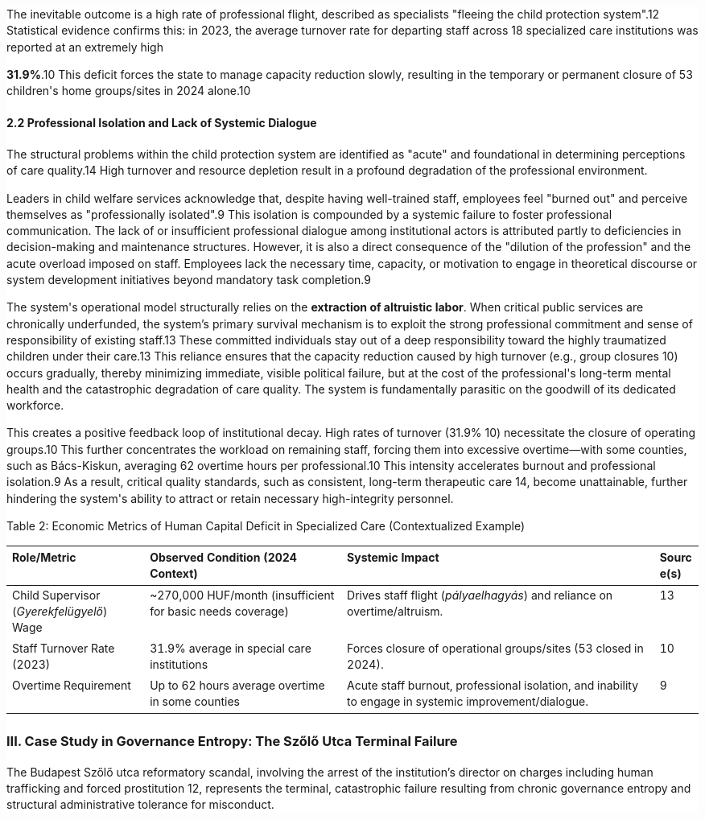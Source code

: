 The inevitable outcome is a high rate of professional flight, described as specialists "fleeing the child protection system".12 Statistical evidence confirms this: in 2023, the average turnover rate for departing staff across 18 specialized care institutions was reported at an extremely high

**31.9%**.10 This deficit forces the state to manage capacity reduction slowly, resulting in the temporary or permanent closure of 53 children's home groups/sites in 2024 alone.10

#### **2.2 Professional Isolation and Lack of Systemic Dialogue**

The structural problems within the child protection system are identified as "acute" and foundational in determining perceptions of care quality.14 High turnover and resource depletion result in a profound degradation of the professional environment.

Leaders in child welfare services acknowledge that, despite having well-trained staff, employees feel "burned out" and perceive themselves as "professionally isolated".9 This isolation is compounded by a systemic failure to foster professional communication. The lack of or insufficient professional dialogue among institutional actors is attributed partly to deficiencies in decision-making and maintenance structures. However, it is also a direct consequence of the "dilution of the profession" and the acute overload imposed on staff. Employees lack the necessary time, capacity, or motivation to engage in theoretical discourse or system development initiatives beyond mandatory task completion.9

The system's operational model structurally relies on the **extraction of altruistic labor**. When critical public services are chronically underfunded, the system’s primary survival mechanism is to exploit the strong professional commitment and sense of responsibility of existing staff.13 These committed individuals stay out of a deep responsibility toward the highly traumatized children under their care.13 This reliance ensures that the capacity reduction caused by high turnover (e.g., group closures 10) occurs gradually, thereby minimizing immediate, visible political failure, but at the cost of the professional's long-term mental health and the catastrophic degradation of care quality. The system is fundamentally parasitic on the goodwill of its dedicated workforce.

This creates a positive feedback loop of institutional decay. High rates of turnover (31.9% 10) necessitate the closure of operating groups.10 This further concentrates the workload on remaining staff, forcing them into excessive overtime—with some counties, such as Bács-Kiskun, averaging 62 overtime hours per professional.10 This intensity accelerates burnout and professional isolation.9 As a result, critical quality standards, such as consistent, long-term therapeutic care 14, become unattainable, further hindering the system's ability to attract or retain necessary high-integrity personnel.

Table 2: Economic Metrics of Human Capital Deficit in Specialized Care (Contextualized Example)

| Role/Metric | Observed Condition (2024 Context) | Systemic Impact | Source(s) |
| :---- | :---- | :---- | :---- |
| Child Supervisor (*Gyerekfelügyelő*) Wage | \~270,000 HUF/month (insufficient for basic needs coverage) | Drives staff flight (*pályaelhagyás*) and reliance on overtime/altruism. | 13 |
| Staff Turnover Rate (2023) | 31.9% average in special care institutions | Forces closure of operational groups/sites (53 closed in 2024). | 10 |
| Overtime Requirement | Up to 62 hours average overtime in some counties | Acute staff burnout, professional isolation, and inability to engage in systemic improvement/dialogue. | 9 |

### **III. Case Study in Governance Entropy: The Szőlő Utca Terminal Failure**

The Budapest Szőlő utca reformatory scandal, involving the arrest of the institution’s director on charges including human trafficking and forced prostitution 12, represents the terminal, catastrophic failure resulting from chronic governance entropy and structural administrative tolerance for misconduct.
